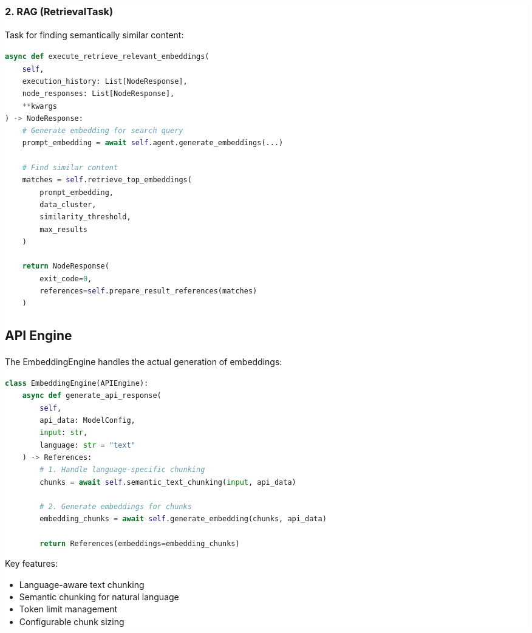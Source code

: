 ### 2. RAG (RetrievalTask)
Task for finding semantically similar content:
```python
async def execute_retrieve_relevant_embeddings(
    self,
    execution_history: List[NodeResponse],
    node_responses: List[NodeResponse],
    **kwargs
) -> NodeResponse:
    # Generate embedding for search query
    prompt_embedding = await self.agent.generate_embeddings(...)
    
    # Find similar content
    matches = self.retrieve_top_embeddings(
        prompt_embedding,
        data_cluster,
        similarity_threshold,
        max_results
    )
    
    return NodeResponse(
        exit_code=0,
        references=self.prepare_result_references(matches)
    )
```

## API Engine

The EmbeddingEngine handles the actual generation of embeddings:

```python
class EmbeddingEngine(APIEngine):
    async def generate_api_response(
        self,
        api_data: ModelConfig,
        input: str,
        language: str = "text"
    ) -> References:
        # 1. Handle language-specific chunking
        chunks = await self.semantic_text_chunking(input, api_data)
        
        # 2. Generate embeddings for chunks
        embedding_chunks = await self.generate_embedding(chunks, api_data)
        
        return References(embeddings=embedding_chunks)
```

Key features:
- Language-aware text chunking
- Semantic chunking for natural language
- Token limit management
- Configurable chunk sizing
